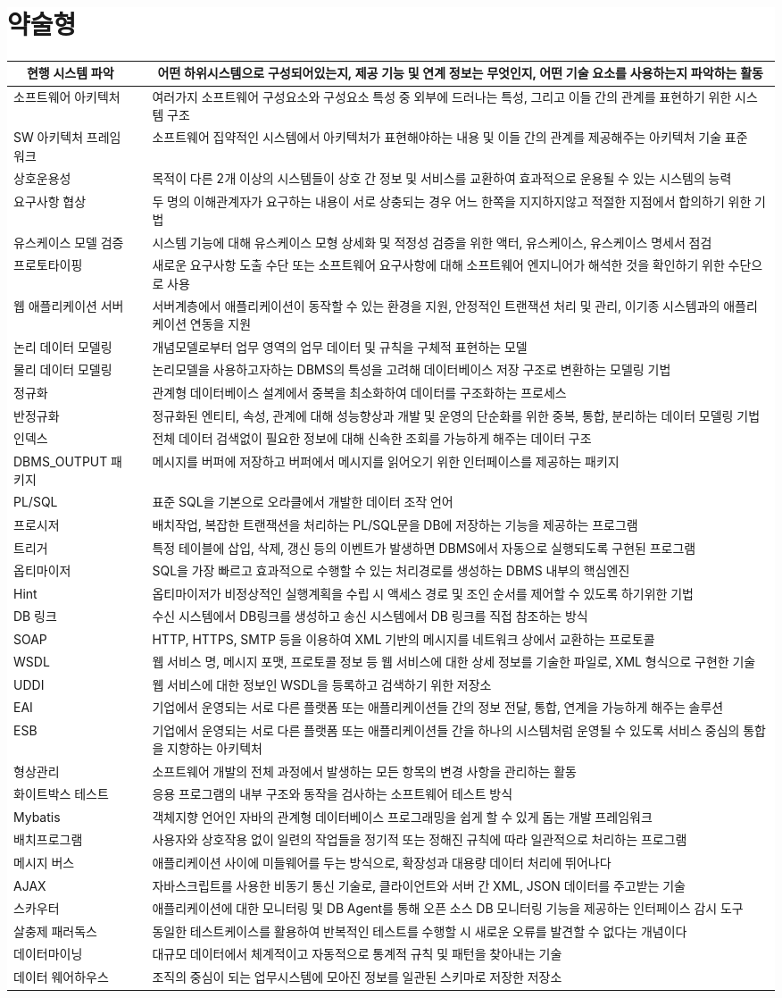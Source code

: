 # 약술형

| 현행 시스템 파악         |      | 어떤 하위시스템으로 구성되어있는지, 제공 기능 및 연계 정보는 무엇인지, 어떤 기술 요소를 사용하는지 파악하는 활동 |
| ------------------------ | ---- | ------------------------------------------------------------ |
| 소프트웨어 아키텍처      |      | 여러가지 소프트웨어 구성요소와 구성요소 특성 중 외부에 드러나는 특성, 그리고 이들 간의 관계를 표현하기 위한 시스템 구조 |
| SW 아키텍처 프레임워크   |      | 소프트웨어 집약적인 시스템에서 아키텍처가 표현해야하는 내용 및 이들 간의 관계를 제공해주는 아키텍처 기술 표준 |
| 상호운용성               |      | 목적이 다른 2개 이상의 시스템들이 상호 간 정보 및 서비스를 교환하여 효과적으로 운용될 수 있는 시스템의 능력 |
| 요구사항 협상            |      | 두 명의 이해관계자가 요구하는 내용이 서로 상충되는 경우 어느 한쪽을 지지하지않고 적절한 지점에서 합의하기 위한 기법 |
| 유스케이스 모델 검증     |      | 시스템 기능에 대해 유스케이스 모형 상세화 및 적정성 검증을 위한 액터, 유스케이스, 유스케이스 명세서 점검 |
| 프로토타이핑             |      | 새로운 요구사항 도출 수단 또는 소프트웨어 요구사항에 대해 소프트웨어 엔지니어가 해석한 것을 확인하기 위한 수단으로 사용 |
| 웹 애플리케이션 서버     |      | 서버계층에서 애플리케이션이 동작할 수 있는 환경을 지원, 안정적인 트랜잭션 처리 및 관리, 이기종 시스템과의 애플리케이션 연동을 지원 |
| 논리 데이터 모델링       |      | 개념모델로부터 업무 영역의 업무 데이터 및 규칙을 구체적 표현하는 모델 |
| 물리 데이터 모델링       |      | 논리모델을 사용하고자하는 DBMS의 특성을 고려해 데이터베이스 저장 구조로 변환하는 모델링 기법 |
| 정규화                   |      | 관계형 데이터베이스 설계에서 중복을 최소화하여 데이터를 구조화하는 프로세스 |
| 반정규화                 |      | 정규화된 엔티티, 속성, 관계에 대해 성능향상과 개발 및 운영의 단순화를 위한 중복, 통합, 분리하는 데이터 모델링 기법 |
| 인덱스                   |      | 전체 데이터 검색없이 필요한 정보에 대해 신속한 조회를 가능하게 해주는 데이터 구조 |
| DBMS_OUTPUT 패키지       |      | 메시지를 버퍼에 저장하고 버퍼에서 메시지를 읽어오기 위한 인터페이스를 제공하는 패키지 |
| PL/SQL                   |      | 표준 SQL을 기본으로 오라클에서 개발한 데이터 조작 언어       |
| 프로시저                 |      | 배치작업, 복잡한 트랜잭션을 처리하는 PL/SQL문을 DB에 저장하는 기능을 제공하는 프로그램 |
| 트리거                   |      | 특정 테이블에 삽입, 삭제, 갱신 등의 이벤트가 발생하면 DBMS에서 자동으로 실행되도록 구현된 프로그램 |
| 옵티마이저               |      | SQL을 가장 빠르고 효과적으로 수행할 수 있는 처리경로를 생성하는 DBMS 내부의 핵심엔진 |
| Hint                     |      | 옵티마이저가 비정상적인 실행계획을 수립 시 액세스 경로 및 조인 순서를 제어할 수 있도록 하기위한 기법 |
| DB 링크                  |      | 수신 시스템에서 DB링크를 생성하고 송신 시스템에서 DB 링크를 직접 참조하는 방식 |
| SOAP                     |      | HTTP, HTTPS, SMTP 등을 이용하여 XML 기반의 메시지를 네트워크 상에서 교환하는 프로토콜 |
| WSDL                     |      | 웹 서비스 명, 메시지 포맷, 프로토콜 정보 등 웹 서비스에 대한 상세 정보를 기술한 파일로, XML 형식으로 구현한 기술 |
| UDDI                     |      | 웹 서비스에 대한 정보인 WSDL을 등록하고 검색하기 위한 저장소 |
| EAI                      |      | 기업에서 운영되는 서로 다른 플랫폼 또는 애플리케이션들 간의 정보 전달, 통합, 연계을 가능하게 해주는 솔루션 |
| ESB                      |      | 기업에서 운영되는 서로 다른 플랫폼 또는 애플리케이션들 간을 하나의 시스템처럼 운영될 수 있도록 서비스 중심의 통합을 지향하는 아키텍처 |
| 형상관리                 |      | 소프트웨어 개발의 전체 과정에서 발생하는 모든 항목의 변경 사항을 관리하는 활동 |
| 화이트박스 테스트        |      | 응용 프로그램의 내부 구조와 동작을 검사하는 소프트웨어 테스트 방식 |
| Mybatis                  |      | 객체지향 언어인 자바의 관계형 데이터베이스 프로그래밍을 쉽게 할 수 있게 돕는 개발 프레임워크 |
| 배치프로그램             |      | 사용자와 상호작용 없이 일련의 작업들을 정기적 또는 정해진 규칙에 따라 일관적으로 처리하는 프로그램 |
| 메시지 버스              |      | 애플리케이션 사이에 미들웨어를 두는 방식으로, 확장성과 대용량 데이터 처리에 뛰어나다 |
| AJAX                     |      | 자바스크립트를 사용한 비동기 통신 기술로, 클라이언트와 서버 간 XML, JSON 데이터를 주고받는 기술 |
| 스카우터                 |      | 애플리케이션에 대한 모니터링 및 DB Agent를 통해 오픈 소스 DB 모니터링 기능을 제공하는 인터페이스 감시 도구 |
| 살충제 패러독스          |      | 동일한 테스트케이스를 활용하여 반복적인 테스트를 수행할 시 새로운 오류를 발견할 수 없다는 개념이다 |
| 데이터마이닝             |      | 대규모 데이터에서 체계적이고 자동적으로 통계적 규칙 및 패턴을 찾아내는 기술 |
| 데이터 웨어하우스        |      | 조직의 중심이 되는 업무시스템에 모아진 정보를 일관된 스키마로 저장한 저장소 |